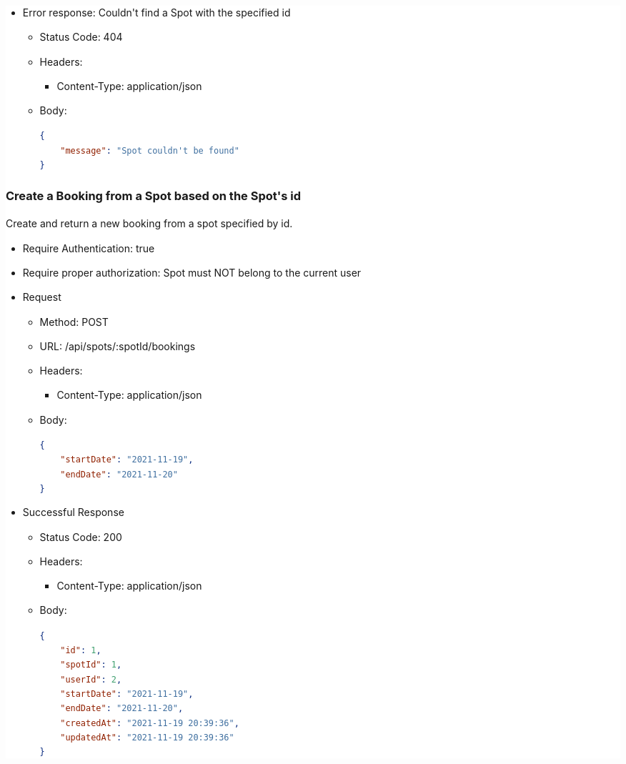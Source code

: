 -   Error response: Couldn't find a Spot with the specified id

    -   Status Code: 404
    -   Headers:
        -   Content-Type: application/json
    -   Body:

        ```json
        {
            "message": "Spot couldn't be found"
        }
        ```

### Create a Booking from a Spot based on the Spot's id

Create and return a new booking from a spot specified by id.

-   Require Authentication: true
-   Require proper authorization: Spot must NOT belong to the current user
-   Request
    <!--!!START SILENT -->

    -   Method: POST
    -   URL: /api/spots/:spotId/bookings
        <!--!!END -->
        <!--!!ADD -->
        <!-- * Method: ? -->
        <!-- * URL: ? -->
        <!--!!END_ADD -->
    -   Headers:
        -   Content-Type: application/json
    -   Body:

        ```json
        {
            "startDate": "2021-11-19",
            "endDate": "2021-11-20"
        }
        ```

-   Successful Response

    -   Status Code: 200
    -   Headers:
        -   Content-Type: application/json
    -   Body:

        ```json
        {
            "id": 1,
            "spotId": 1,
            "userId": 2,
            "startDate": "2021-11-19",
            "endDate": "2021-11-20",
            "createdAt": "2021-11-19 20:39:36",
            "updatedAt": "2021-11-19 20:39:36"
        }
        ```
